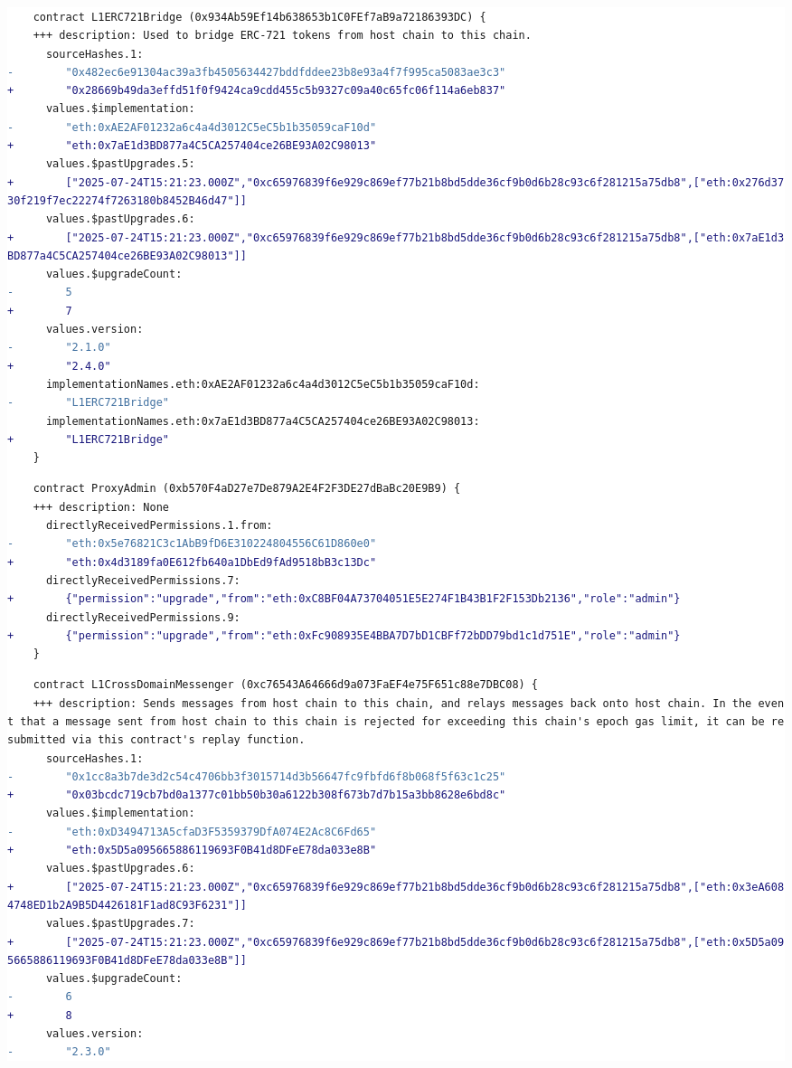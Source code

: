 ```diff
    contract L1ERC721Bridge (0x934Ab59Ef14b638653b1C0FEf7aB9a72186393DC) {
    +++ description: Used to bridge ERC-721 tokens from host chain to this chain.
      sourceHashes.1:
-        "0x482ec6e91304ac39a3fb4505634427bddfddee23b8e93a4f7f995ca5083ae3c3"
+        "0x28669b49da3effd51f0f9424ca9cdd455c5b9327c09a40c65fc06f114a6eb837"
      values.$implementation:
-        "eth:0xAE2AF01232a6c4a4d3012C5eC5b1b35059caF10d"
+        "eth:0x7aE1d3BD877a4C5CA257404ce26BE93A02C98013"
      values.$pastUpgrades.5:
+        ["2025-07-24T15:21:23.000Z","0xc65976839f6e929c869ef77b21b8bd5dde36cf9b0d6b28c93c6f281215a75db8",["eth:0x276d3730f219f7ec22274f7263180b8452B46d47"]]
      values.$pastUpgrades.6:
+        ["2025-07-24T15:21:23.000Z","0xc65976839f6e929c869ef77b21b8bd5dde36cf9b0d6b28c93c6f281215a75db8",["eth:0x7aE1d3BD877a4C5CA257404ce26BE93A02C98013"]]
      values.$upgradeCount:
-        5
+        7
      values.version:
-        "2.1.0"
+        "2.4.0"
      implementationNames.eth:0xAE2AF01232a6c4a4d3012C5eC5b1b35059caF10d:
-        "L1ERC721Bridge"
      implementationNames.eth:0x7aE1d3BD877a4C5CA257404ce26BE93A02C98013:
+        "L1ERC721Bridge"
    }
```

```diff
    contract ProxyAdmin (0xb570F4aD27e7De879A2E4F2F3DE27dBaBc20E9B9) {
    +++ description: None
      directlyReceivedPermissions.1.from:
-        "eth:0x5e76821C3c1AbB9fD6E310224804556C61D860e0"
+        "eth:0x4d3189fa0E612fb640a1DbEd9fAd9518bB3c13Dc"
      directlyReceivedPermissions.7:
+        {"permission":"upgrade","from":"eth:0xC8BF04A73704051E5E274F1B43B1F2F153Db2136","role":"admin"}
      directlyReceivedPermissions.9:
+        {"permission":"upgrade","from":"eth:0xFc908935E4BBA7D7bD1CBFf72bDD79bd1c1d751E","role":"admin"}
    }
```

```diff
    contract L1CrossDomainMessenger (0xc76543A64666d9a073FaEF4e75F651c88e7DBC08) {
    +++ description: Sends messages from host chain to this chain, and relays messages back onto host chain. In the event that a message sent from host chain to this chain is rejected for exceeding this chain's epoch gas limit, it can be resubmitted via this contract's replay function.
      sourceHashes.1:
-        "0x1cc8a3b7de3d2c54c4706bb3f3015714d3b56647fc9fbfd6f8b068f5f63c1c25"
+        "0x03bcdc719cb7bd0a1377c01bb50b30a6122b308f673b7d7b15a3bb8628e6bd8c"
      values.$implementation:
-        "eth:0xD3494713A5cfaD3F5359379DfA074E2Ac8C6Fd65"
+        "eth:0x5D5a095665886119693F0B41d8DFeE78da033e8B"
      values.$pastUpgrades.6:
+        ["2025-07-24T15:21:23.000Z","0xc65976839f6e929c869ef77b21b8bd5dde36cf9b0d6b28c93c6f281215a75db8",["eth:0x3eA6084748ED1b2A9B5D4426181F1ad8C93F6231"]]
      values.$pastUpgrades.7:
+        ["2025-07-24T15:21:23.000Z","0xc65976839f6e929c869ef77b21b8bd5dde36cf9b0d6b28c93c6f281215a75db8",["eth:0x5D5a095665886119693F0B41d8DFeE78da033e8B"]]
      values.$upgradeCount:
-        6
+        8
      values.version:
-        "2.3.0"
```